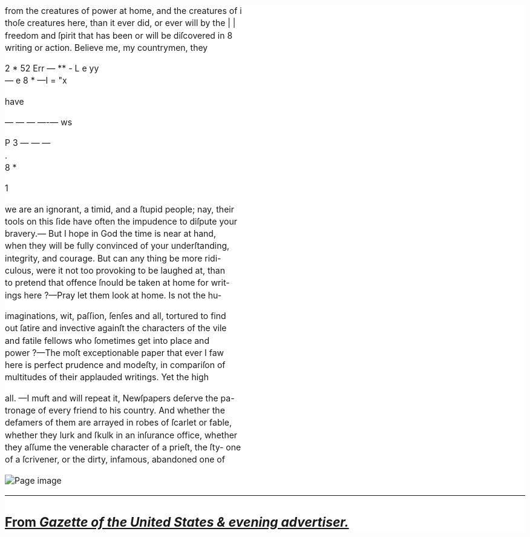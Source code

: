 from the creatures of power at home, and the creatures of i  
thoſe creatures here, than it ever did, or ever will by the | |  
freedom and ſpirit that has been or will be diſcovered in 8  
writing or action. Believe me, my countrymen, they  
  
2 * 52 Err — ** - L e yy  
— e 8 * —I = &quot;x  
  
  
have  
  
— — — —-— ws  
  
P 3 — — —  
.  
8 *  
  
  
1  
  
  
we are an ignorant, a timid, and a ſtupid people; nay, their  
tools on this ſide have often the impudence to diſpute your  
bravery.— But I hope in God the time is near at hand,  
when they will be fully convinced of your underſtanding,  
integrity, and courage. But can any thing be more ridi-  
culous, were it not too provoking to be laughed at, than  
to pretend that offence ſnould be taken at home for writ-  
ings here ?—Pray let them look at home. Is not the hu-  
  
  
imaginations, wit, paſſion, ſenſes and all, tortured to find  
out ſatire and invective againſt the characters of the vile  
and fatile fellows who ſometimes get into place and  
power ?—The moſt exceptionable paper that ever I faw  
here is perfect prudence and modeſty, in compariſon of  
multitudes of their applauded writings. Yet the high  
  
  
all. —I muft and will repeat it, Newſpapers deſerve the pa-  
tronage of every friend to his country. And whether the  
defamers of them are arrayed in robes of ſcarlet or fable,  
whether they lurk and ſkulk in an inſurance office, whether  
they aſſume the venerable character of a prieſt, the ſty- one  
of a ſcrivener, or the dirty, infamous, abandoned one of
</td><td style="width: 50%; max-height: 75%; margin: auto; display: block;">
<img alt="Page image" src="https://iiif.archive.org/image/iiif/2/bim_eighteenth-century_a-collection-of-state-pa_1782%2Fbim_eighteenth-century_a-collection-of-state-pa_1782_jp2.zip%2Fbim_eighteenth-century_a-collection-of-state-pa_1782_jp2%2Fbim_eighteenth-century_a-collection-of-state-pa_1782_0093.jp2/pct:25.167567567567566,16.517857142857142,63.76216216216216,70.30573593073593/!600,600/0/default.jpg"/>
</td>
</tr></table>

---

## [From _Gazette of the United States & evening advertiser._](https://www.loc.gov/resource/sn83025878/1794-02-05/ed-1/?sp=3)
